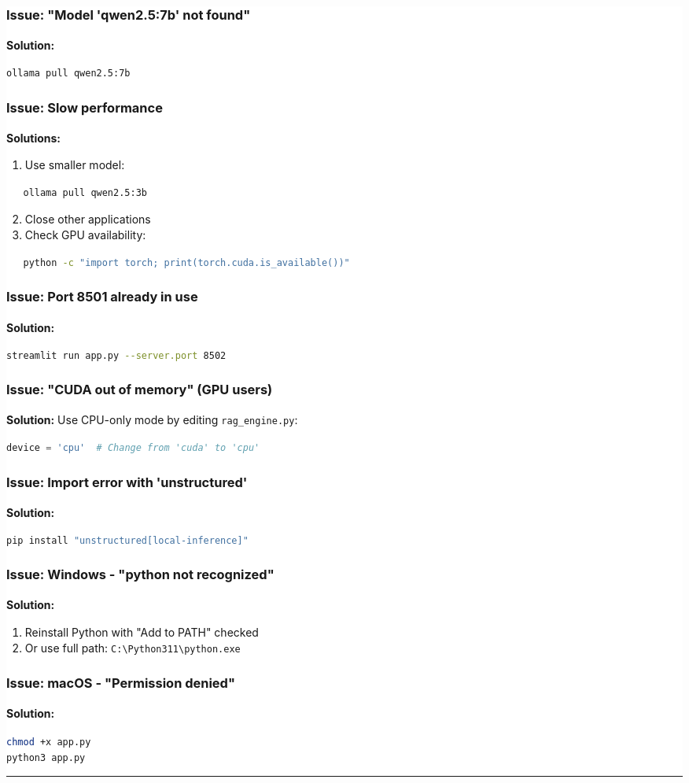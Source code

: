 ### **Issue: "Model 'qwen2.5:7b' not found"**

**Solution:**
```bash
ollama pull qwen2.5:7b
```

### **Issue: Slow performance**

**Solutions:**
1. Use smaller model:
```bash
   ollama pull qwen2.5:3b
```
2. Close other applications
3. Check GPU availability:
```bash
   python -c "import torch; print(torch.cuda.is_available())"
```

### **Issue: Port 8501 already in use**

**Solution:**
```bash
streamlit run app.py --server.port 8502
```

### **Issue: "CUDA out of memory" (GPU users)**

**Solution:**
Use CPU-only mode by editing `rag_engine.py`:
```python
device = 'cpu'  # Change from 'cuda' to 'cpu'
```

### **Issue: Import error with 'unstructured'**

**Solution:**
```bash
pip install "unstructured[local-inference]"
```

### **Issue: Windows - "python not recognized"**

**Solution:**
1. Reinstall Python with "Add to PATH" checked
2. Or use full path: `C:\Python311\python.exe`

### **Issue: macOS - "Permission denied"**

**Solution:**
```bash
chmod +x app.py
python3 app.py
```

---